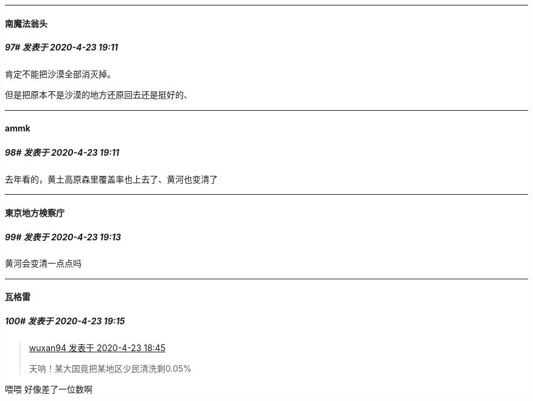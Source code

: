 




-----

####  南魔法翁头  
##### 97#       发表于 2020-4-23 19:11




肯定不能把沙漠全部消灭掉。

但是把原本不是沙漠的地方还原回去还是挺好的、







-----

####  ammk  
##### 98#       发表于 2020-4-23 19:11




去年看的，黄土高原森里覆盖率也上去了、黄河也变清了







-----

####  東京地方検察庁  
##### 99#       发表于 2020-4-23 19:13




黄河会变清一点点吗







-----

####  瓦格雷  
##### 100#       发表于 2020-4-23 19:15



<blockquote><a href="httphttps://bbs.saraba1st.com/2b/forum.php?mod=redirect&amp;goto=findpost&amp;pid=47179098&amp;ptid=1926093" target="_blank">wuxan94 发表于 2020-4-23 18:45</a>

天呐！某大国竟把某地区少民清洗剩0.05%</blockquote>
喂喂 好像差了一位数啊


